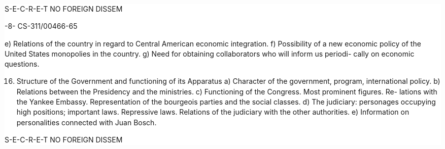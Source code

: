 S-E-C-R-E-T
NO FOREIGN DISSEM

-8-
CS-311/00466-65

e) Relations of the country in regard to Central American
economic integration.
f) Possibility of a new economic policy of the United States
monopolies in the country.
g) Need for obtaining collaborators who will inform us periodi-
cally on economic questions.

16. Structure of the Government and functioning of its Apparatus
a) Character of the government, program, international policy.
b) Relations between the Presidency and the ministries.
c) Functioning of the Congress. Most prominent figures. Re-
lations with the Yankee Embassy. Representation of the
bourgeois parties and the social classes.
d) The judiciary: personages occupying high positions;
important laws. Repressive laws. Relations of the
judiciary with the other authorities.
e) Information on personalities connected with Juan Bosch.

S-E-C-R-E-T
NO FOREIGN DISSEM
